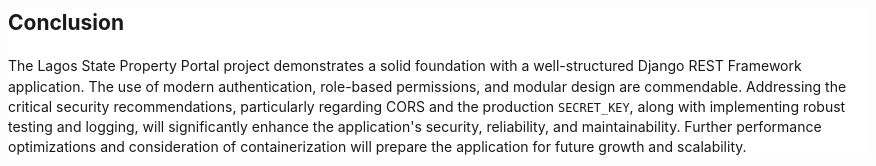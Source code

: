 ## Conclusion

The Lagos State Property Portal project demonstrates a solid foundation with a well-structured Django REST Framework application. The use of modern authentication, role-based permissions, and modular design are commendable. Addressing the critical security recommendations, particularly regarding CORS and the production `SECRET_KEY`, along with implementing robust testing and logging, will significantly enhance the application's security, reliability, and maintainability. Further performance optimizations and consideration of containerization will prepare the application for future growth and scalability.


